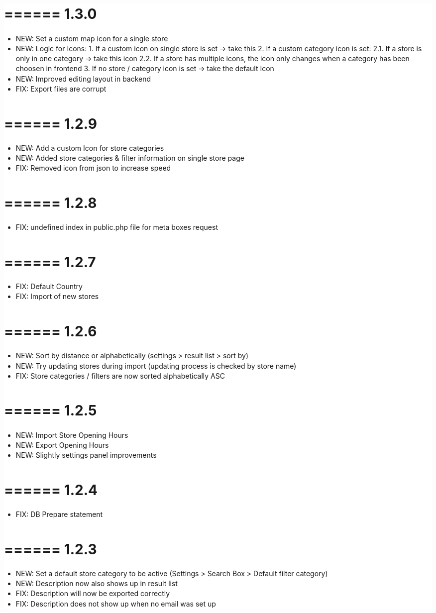 ======
1.3.0
======
- NEW: Set a custom map icon for a single store
- NEW: Logic for Icons:
		1. If a custom icon on single store is set -> take this
		2. If a custom category icon is set:
		2.1. If a store is only in one category -> take this icon
		2.2. If a store has multiple icons, the icon only changes when a category has been choosen in frontend
		3. If no store / category icon is set -> take the default Icon
- NEW: Improved editing layout in backend
- FIX: Export files are corrupt

======
1.2.9
======
- NEW: Add a custom Icon for store categories
- NEW: Added store categories & filter information on single store page
- FIX: Removed icon from json to increase speed

======
1.2.8
======
- FIX: undefined index in public.php file for meta boxes request

======
1.2.7
======
- FIX: Default Country
- FIX: Import of new stores

======
1.2.6
======
- NEW: Sort by distance or alphabetically (settings > result list > sort by)
- NEW: Try updating stores during import (updating process is checked by store name)
- FIX: Store categories / filters are now sorted alphabetically ASC

======
1.2.5
======
- NEW: Import Store Opening Hours
- NEW: Export Opening Hours
- NEW: Slightly settings panel improvements

======
1.2.4
======
- FIX: DB Prepare statement

======
1.2.3
======
- NEW: Set a default store category to be active (Settings > Search Box > Default filter category)
- NEW: Description now also shows up in result list
- FIX: Description will now be exported correctly
- FIX: Description does not show up when no email was set up
